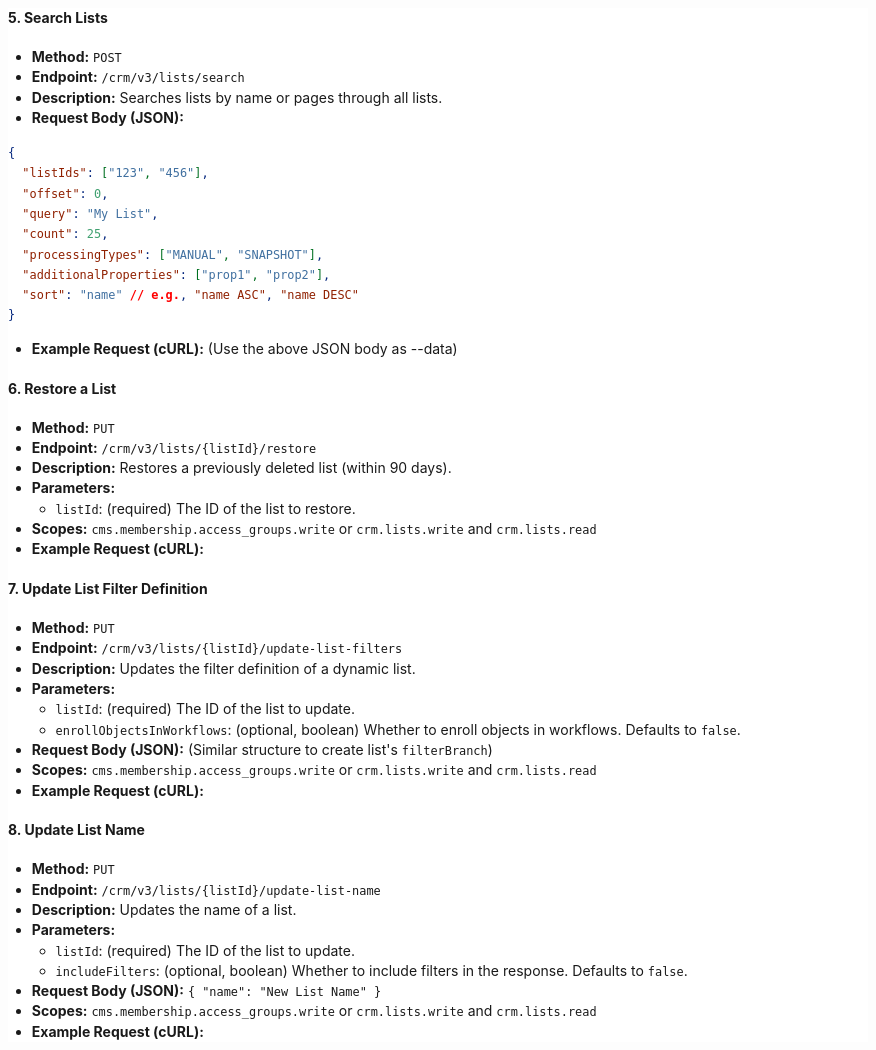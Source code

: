 #### 5. Search Lists

* **Method:** `POST`
* **Endpoint:** `/crm/v3/lists/search`
* **Description:** Searches lists by name or pages through all lists.
* **Request Body (JSON):**
```json
{
  "listIds": ["123", "456"],
  "offset": 0,
  "query": "My List",
  "count": 25,
  "processingTypes": ["MANUAL", "SNAPSHOT"],
  "additionalProperties": ["prop1", "prop2"],
  "sort": "name" // e.g., "name ASC", "name DESC"
}
```
* **Example Request (cURL):** (Use the above JSON body as --data)


#### 6. Restore a List

* **Method:** `PUT`
* **Endpoint:** `/crm/v3/lists/{listId}/restore`
* **Description:** Restores a previously deleted list (within 90 days).
* **Parameters:**
    * `listId`: (required) The ID of the list to restore.
* **Scopes:** `cms.membership.access_groups.write` or `crm.lists.write` and `crm.lists.read`
* **Example Request (cURL):**


#### 7. Update List Filter Definition

* **Method:** `PUT`
* **Endpoint:** `/crm/v3/lists/{listId}/update-list-filters`
* **Description:** Updates the filter definition of a dynamic list.
* **Parameters:**
    * `listId`: (required) The ID of the list to update.
    * `enrollObjectsInWorkflows`: (optional, boolean)  Whether to enroll objects in workflows. Defaults to `false`.
* **Request Body (JSON):**  (Similar structure to create list's `filterBranch`)
* **Scopes:** `cms.membership.access_groups.write` or `crm.lists.write` and `crm.lists.read`
* **Example Request (cURL):**


#### 8. Update List Name

* **Method:** `PUT`
* **Endpoint:** `/crm/v3/lists/{listId}/update-list-name`
* **Description:** Updates the name of a list.
* **Parameters:**
    * `listId`: (required) The ID of the list to update.
    * `includeFilters`: (optional, boolean) Whether to include filters in the response. Defaults to `false`.
* **Request Body (JSON):**  `{ "name": "New List Name" }`
* **Scopes:** `cms.membership.access_groups.write` or `crm.lists.write` and `crm.lists.read`
* **Example Request (cURL):**
